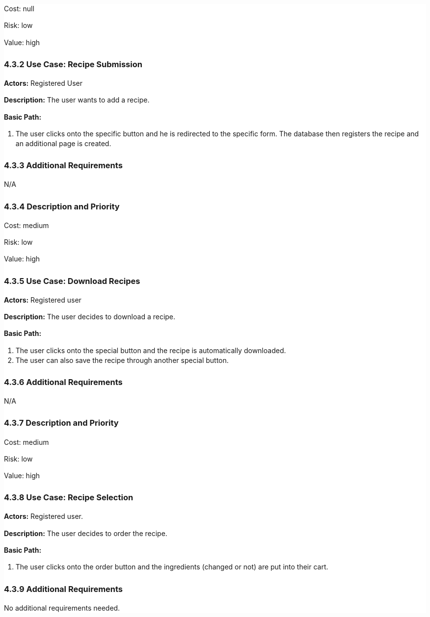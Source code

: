Cost: null

Risk: low

Value: high

### 4.3.2  Use Case: Recipe Submission

**Actors:** Registered User

**Description:** The user wants to add a recipe. 

**Basic Path:** 

1. The user clicks onto the specific     button and he is redirected to the specific form. The database then registers the recipe     and an additional page is created.

### 4.3.3  Additional Requirements

N/A

### 4.3.4  Description and Priority

Cost: medium

Risk: low

Value: high

### 4.3.5  Use Case: Download Recipes

**Actors:** Registered user

**Description:** The user decides to download a recipe. 

**Basic Path:** 

1. The user clicks onto the special     button and the recipe is automatically downloaded.
2. The user can also save the recipe     through another special button.

### 4.3.6  Additional Requirements

N/A

### 4.3.7  Description and Priority

Cost: medium

Risk: low

Value: high

### 4.3.8  Use Case: Recipe Selection

**Actors:** Registered user.

**Description:** The user decides to order the recipe. 

**Basic Path:** 

1. The user clicks onto the order button and the ingredients (changed or not) are put into their cart.

### 4.3.9  Additional Requirements

No additional requirements needed.

 

 